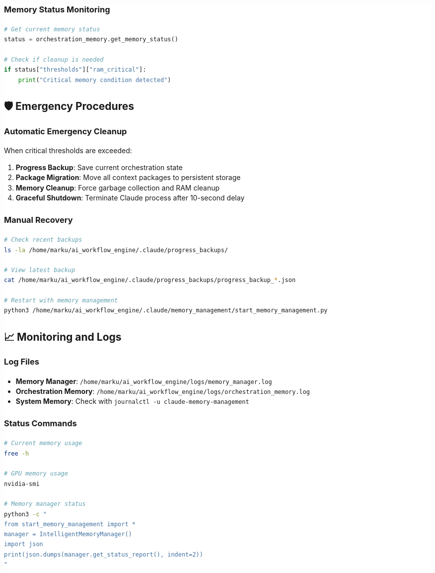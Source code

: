 ### Memory Status Monitoring
```python
# Get current memory status
status = orchestration_memory.get_memory_status()

# Check if cleanup is needed
if status["thresholds"]["ram_critical"]:
    print("Critical memory condition detected")
```

## 🛡️ Emergency Procedures

### Automatic Emergency Cleanup
When critical thresholds are exceeded:

1. **Progress Backup**: Save current orchestration state
2. **Package Migration**: Move all context packages to persistent storage
3. **Memory Cleanup**: Force garbage collection and RAM cleanup
4. **Graceful Shutdown**: Terminate Claude process after 10-second delay

### Manual Recovery
```bash
# Check recent backups
ls -la /home/marku/ai_workflow_engine/.claude/progress_backups/

# View latest backup
cat /home/marku/ai_workflow_engine/.claude/progress_backups/progress_backup_*.json

# Restart with memory management
python3 /home/marku/ai_workflow_engine/.claude/memory_management/start_memory_management.py
```

## 📈 Monitoring and Logs

### Log Files
- **Memory Manager**: `/home/marku/ai_workflow_engine/logs/memory_manager.log`
- **Orchestration Memory**: `/home/marku/ai_workflow_engine/logs/orchestration_memory.log`
- **System Memory**: Check with `journalctl -u claude-memory-management`

### Status Commands
```bash
# Current memory usage
free -h

# GPU memory usage
nvidia-smi

# Memory manager status
python3 -c "
from start_memory_management import *
manager = IntelligentMemoryManager()
import json
print(json.dumps(manager.get_status_report(), indent=2))
"
```
